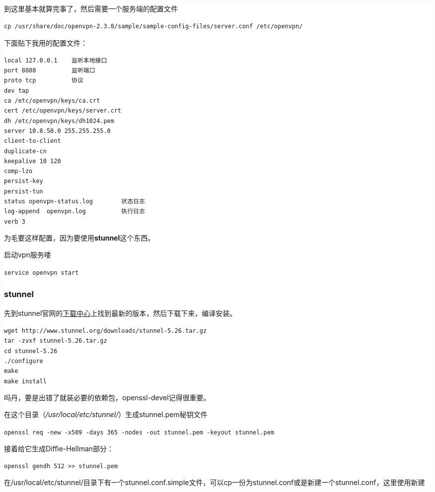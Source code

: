 到这里基本就算完事了，然后需要一个服务端的配置文件

```
cp /usr/share/doc/openvpn-2.3.8/sample/sample-config-files/server.conf /etc/openvpn/
```

下面贴下我用的配置文件：

```
local 127.0.0.1    监听本地接口
port 8888          监听端口
proto tcp          协议
dev tap                
ca /etc/openvpn/keys/ca.crt            
cert /etc/openvpn/keys/server.crt    
dh /etc/openvpn/keys/dh1024.pem        
server 10.8.50.0 255.255.255.0    
client-to-client
duplicate-cn
keepalive 10 120
comp-lzo
persist-key
persist-tun
status openvpn-status.log        状态日志
log-append  openvpn.log          执行日志
verb 3
```

为毛要这样配置，因为要使用**stunnel**这个东西。

启动vpn服务喽  

`service openvpn start`

### stunnel

先到stunnel官网的[下载中心](http://www.stunnel.org/downloads.html)上找到最新的版本，然后下载下来，编译安装。

```
wget http://www.stunnel.org/downloads/stunnel-5.26.tar.gz
tar -zvxf stunnel-5.26.tar.gz
cd stunnel-5.26
./configure
make
make install
```

吗丹，要是出错了就装必要的依赖包，openssl-devel记得很重要。

在这个目录（*/usr/local/etc/stunnel/*）生成stunnel.pem秘钥文件

`openssl req -new -x509 -days 365 -nodes -out stunnel.pem -keyout stunnel.pem`

接着给它生成Diffie-Hellman部分：

`openssl gendh 512 >> stunnel.pem`

在/usr/local/etc/stunnel/目录下有一个stunnel.conf.simple文件，可以cp一份为stunnel.conf或是新建一个stunnel.conf，这里使用新建
